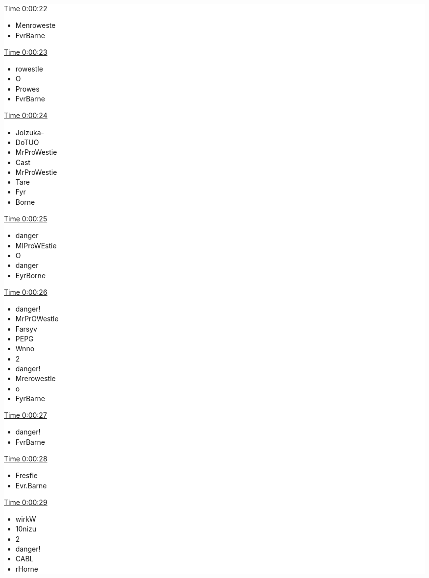  [Time 0:00:22](https://youtu.be/IUTLsYSbA1U?t=17) 
- Menroweste 
- FvrBarne 

 [Time 0:00:23](https://youtu.be/IUTLsYSbA1U?t=18) 
- rowestle 
- O 
- Prowes 
- FvrBarne 

 [Time 0:00:24](https://youtu.be/IUTLsYSbA1U?t=19) 
- JoIzuka- 
- DoTUO 
- MrProWestie 
- Cast 
- MrProWestie 
- Tare 
- Fyr 
- Borne 

 [Time 0:00:25](https://youtu.be/IUTLsYSbA1U?t=20) 
- danger 
- MIProWEstie 
- O 
- danger 
- EyrBorne 

 [Time 0:00:26](https://youtu.be/IUTLsYSbA1U?t=21) 
- danger! 
- MrPrOWestle 
- Farsyv 
- PEPG 
- Wnno 
- 2 
- danger! 
- Mrerowestle 
- o 
- FyrBarne 

 [Time 0:00:27](https://youtu.be/IUTLsYSbA1U?t=22) 
- danger! 
- FvrBarne 

 [Time 0:00:28](https://youtu.be/IUTLsYSbA1U?t=23) 
- Fresfie 
- Evr.Barne 

 [Time 0:00:29](https://youtu.be/IUTLsYSbA1U?t=24) 
- wirkW 
- 10nizu 
- 2 
- danger! 
- CABL 
- rHorne 
